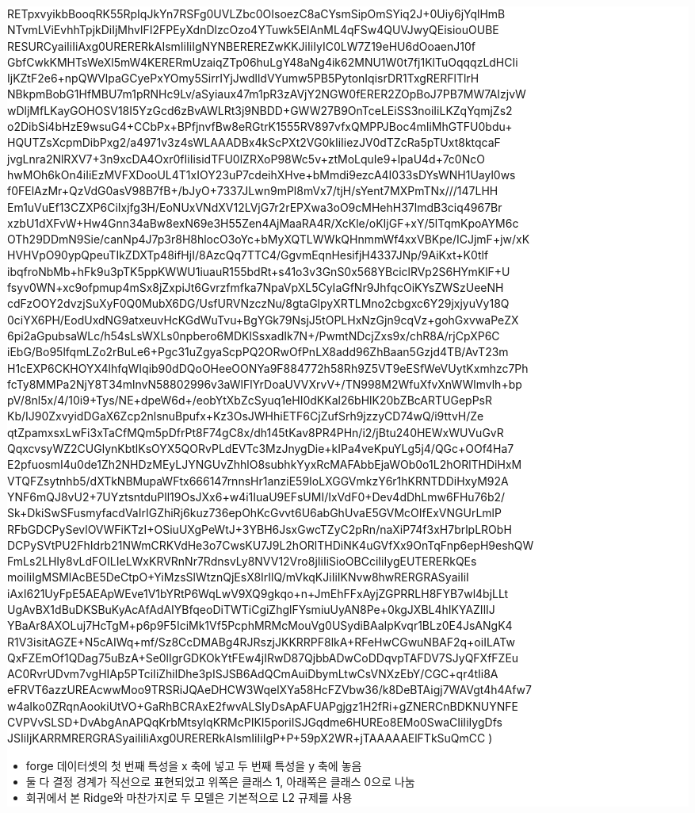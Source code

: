 RETpxvyikbBooqRK55RpIqJkYn7RSFg0UVLZbc0OIsoezC8aCYsmSipOmSYiq2J+0Uiy6jYqlHmB
NTvmLViEvhhTpjkDiIjMhvlFI2FPEyXdnDlzcOzo4YTuwk5ElAnML4qFSw4QUVJwyQEisiouOUBE
RESURCyaiIiIiAxg0URERERkAIsmIiIiIgNYNBEREREZwKKJiIiIyIC0LW7Z19eHU6dOoaenJ10f
GbfCwkKMHTsWeXl5mW4KERERmUzaiqZTp06huLgY48aNg4ik62MNU1W0t7fj1KlTuOqqqzLdHCIi
IjKZtF2e6+npQWVlpaGCyePxYOmy5SirrIYjJwdlldVYumw5PB5PytonIqisrDR1TxgRERFlTlrH
NBkpmBobG1HfMBU7m1pRNHc9Lv/aSyiaux47m1pR3zAVjY2NGW0fERER2ZOpBoJ7PB7MW7AIzjvW
wDljMfLKayGOHOSV18I5YzGcd6zBvAWLRt3j9NBDD+GWW27B9OnTceLEiSS3noiIiLKZqYqmjZs2
o2DibSi4bHzE9wsuG4+CCbPx+BPfjnvfBw8eRGtrK1555RV897vfxQMPPJBoc4mIiMhGTFU0bdu+
HQUTZsXcpmDibPxg2/a4971v3z4sWLAAADBx4kScPXt2VG0kIiIiezJV0dTZcRa5pTUxt8ktqcaF
jvgLnra2NlRXV7+3n9xcDA4Oxr0fIiIisidTFU0lZRXoP98Wc5v+ztMoLquIe9+lpaU4d+7c0NcO
hwMOh6kOn4iIiEzMVFXDooUL4T1xIOY23uP7cdeihXHve+bMmdi9ezcA4I033sDYsWNH1Uayl0ws
f0FElAzMr+QzVdG0asV98B7fB+/bJyO+7337JLwn9mPl8mVx7/tjH/sYent7MXPmTNx///147LHH
Em1uVuEf13CZXP6CiIxjfg3H/EoNUxVNdXV12LVjG7r2rEPXwa3oO9cMHehH37lmdB3ciq4967Br
xzbU1dXFvW+Hw4Gnn34aBw8exN69e3H55Zen4AjMaaRA4R/XcKle/oKIjGF+xY/5lTqmKpoAYM6c
OTh29DDmN9Sie/canNp4J7p3r8H8hlocO3oYc+bMyXQTLWWkQHnmmWf4xxVBKpe/ICJjmF+jw/xK
HVHVpO90ypQpeuTIkZDXTp48ifHjI/8AzcQq7TTC4/GgvmEqnHesifjH4337JNp/9AiKxt+K0tlf
ibqfroNbMb+hFk9u3pTK5ppKWWU1iuauR155bdRt+s41o3v3GnS0x568YBciclRVp2S6HYmKlF+U
fsyv0WN+xc9ofpmup4mSx8jZxpiJt6Gvrzfmfka7NpaVpXL5CyIaGfNr9JhfqcOiKYsZWSzUeeNH
cdFzOOY2dvzjSuXyF0Q0MubX6DG/UsfURVNzczNu/8gtaGlpyXRTLMno2cbgxc6Y29jxjyuVy18Q
0ciYX6PH/EodUxdNG9atxeuvHcKGdWuTvu+BgYGk79NsjJ5tOPLHxNzGjn9cqVz+gohGxvwaPeZX
6pi2aGpubsaWLc/h54sLsWXLs0npbero6MDKlSsxadIk7N+/PwmtNDcjZxs9x/chR8A/rjCpXP6C
iEbG/Bo95lfqmLZo2rBuLe6+Pgc31uZgyaScpPQ2ORwOfPnLX8add96ZhBaan5Gzjd4TB/AvT23m
H1cEXP6CKHOYX4lhfqWIqib90dDQoOHeeOONYa9F884772h58Rh9Z5VT9eESfWeVUytKxmhzc7Ph
fcTy8MMPa2NjY8T34mlnvN58802996v3aWlFlYrDoaUVVXrvV+/TN998M2WfuXfvXnWWlmvlh+bp
pV/8nl5x/4/10i9+Tys/NE+dpeW6d+/eobYtXbZcSyuq1eHI0dKKal26bHlK20bZBcARTUGepPsR
Kb/IJ90ZxvyidDGaX6Zcp2nlsnuBpufx+Kz3OsJWHhiETF6CjZufSrh9jzzyCD74wQ/i9ttvH/Ze
qtZpamxsxLwFi3xTaCfMQm5pDfrPt8F74gC8x/dh145tKav8PR4PHn/i2/jBtu240HEWxWUVuGvR
QqxcvsyWZ2CUGlynKbtlKsOYX5QORvPLdEVTc3MzJnygDie+kIPa4veKpuYLg5j4/QGc+OOf4Ha7
E2pfuosmI4u0de1Zh2NHDzMEyLJYNGUvZhhlO8subhkYyxRcMAFAbbEjaWOb0o1L2hORlTHDiHxM
VTQFZsytnhb5/dXTkNBMupaWFtx666147rnnsHr1anziE59IoLXGGVmkzY6r1hKRNTDDiHxyM92A
YNF6mQJ8vU2+7UYztsntduPll19OsJXx6+w4i1IuaU9EFsUMI/IxVdF0+Dev4dDhLmw6FHu76b2/
Sk+DkiSwSFusmyfacdVaIrIGZhiRj6kuz736epOhKcGvvt6U6abGhUvaE5GVMcOIfExVNGUrLmlP
RFbGDCPySevlOVWFiKTzI+OSiuUXgPeWtJ+3YBH6JsxGwcTZyC2pRn/naXiP74f3xH7brlpLRObH
DCPySVtPU2FhIdrb21NWmCRKVdHe3o7CwsKU7J9L2hORlTHDiNK4uGVfXx9OnTqFnp6epH9eshQW
FmLs2LHIy8vLdFOILIeLWxKRVRnNr7RdnsvLy8NVV12Vro8jIiIiSioOBCciIiIygEUTERERkQEs
moiIiIgMSMlAcBE5DeCtpO+YiMzsSlWtznQjEsX8IrIlQ/mVkqKJiIiIKNvw8hwRERGRASyaiIiI
iAxI621UyFpE5AEApWEve1V1bYRtP6WqLwV9XQ9gkqo+n+JmEhFFxAyjZGPRRLH8FYB7wl4bjLLt
UgAvBX1dBuDKSBuKyAcAfAdAIYBfqeoDiTWTiCgiZhglFYsmiuUyAN8Pe+0kgJXBL4hIKYAZIlIJ
YBaAr8AXOLuj7HcTgM+p6p9F5IciMk1Vf5PcphMRMcMouVg0USydiBAaIpKvqr1BLz0E4JsANgK4
R1V3isitAGZE+N5cAIWq+mf/Sz8CcDMABg4RJRszjJKKRRPF8lkA+RFeHwCGwuNBAF2q+oiILATw
QxFZEmOf1QDag75uBzA+Se0lIgrGDKOkYtFEw4jIRwD87QjbbADwCoDDqvpTAFDV7SJyQFXfFZEu
AC0RvrUDvm7vgHIAp5PTciIiZhilDhe3pISJSB6AdQCmAuiDbymLtwCsVNXzEbY/CGC+qr4tIi8A
eFRVT6azzUREAcwwMoo9TRSRiJQAeDHCW3WqelXYa58HcFZVbw36/k8DeBTAigj7WAVgt4h4Afw7
w4aIko0ZRqnAookiUtVO+GaRhBCRAxE2fwvALSIyDsApAFUAPgjgz1H2fRi+gZNERCnBDKNUYNFE
CVPVvSLSD+DvAbgAnAPQqKrbMtsyIqKRMcPIKI5poriISJGqdme6HUREo8EMo0SwaCIiIiIygDfs
JSIiIjKARRMRERGRASyaiIiIiAxg0URERERkAIsmIiIiIgP+P+59pX2WR+jTAAAAAElFTkSuQmCC
)


- forge 데이터셋의 첫 번째 특성을 x 축에 넣고 두 번째 특성을 y 축에 놓음
- 둘 다 결정 경계가 직선으로 표현되었고 위쪽은 클래스 1, 아래쪽은 클래스 0으로 나눔
- 회귀에서 본 Ridge와 마찬가지로 두 모델은 기본적으로 L2 규제를 사용
